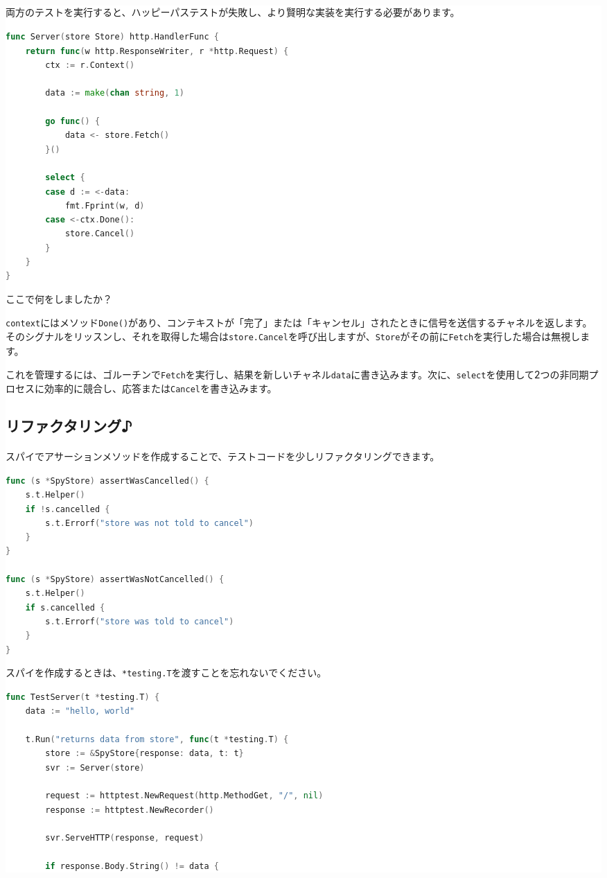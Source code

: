 両方のテストを実行すると、ハッピーパステストが失敗し、より賢明な実装を実行する必要があります。

```go
func Server(store Store) http.HandlerFunc {
    return func(w http.ResponseWriter, r *http.Request) {
        ctx := r.Context()

        data := make(chan string, 1)

        go func() {
            data <- store.Fetch()
        }()

        select {
        case d := <-data:
            fmt.Fprint(w, d)
        case <-ctx.Done():
            store.Cancel()
        }
    }
}
```

ここで何をしましたか？

`context`にはメソッド`Done()`があり、コンテキストが「完了」または「キャンセル」されたときに信号を送信するチャネルを返します。そのシグナルをリッスンし、それを取得した場合は`store.Cancel`を呼び出しますが、`Store`がその前に`Fetch`を実行した場合は無視します。

これを管理するには、ゴルーチンで`Fetch`を実行し、結果を新しいチャネル`data`に書き込みます。次に、`select`を使用して2つの非同期プロセスに効率的に競合し、応答または`Cancel`を書き込みます。

## リファクタリング♪

スパイでアサーションメソッドを作成することで、テストコードを少しリファクタリングできます。

```go
func (s *SpyStore) assertWasCancelled() {
    s.t.Helper()
    if !s.cancelled {
        s.t.Errorf("store was not told to cancel")
    }
}

func (s *SpyStore) assertWasNotCancelled() {
    s.t.Helper()
    if s.cancelled {
        s.t.Errorf("store was told to cancel")
    }
}
```

スパイを作成するときは、`*testing.T`を渡すことを忘れないでください。

```go
func TestServer(t *testing.T) {
    data := "hello, world"

    t.Run("returns data from store", func(t *testing.T) {
        store := &SpyStore{response: data, t: t}
        svr := Server(store)

        request := httptest.NewRequest(http.MethodGet, "/", nil)
        response := httptest.NewRecorder()

        svr.ServeHTTP(response, request)

        if response.Body.String() != data {
```